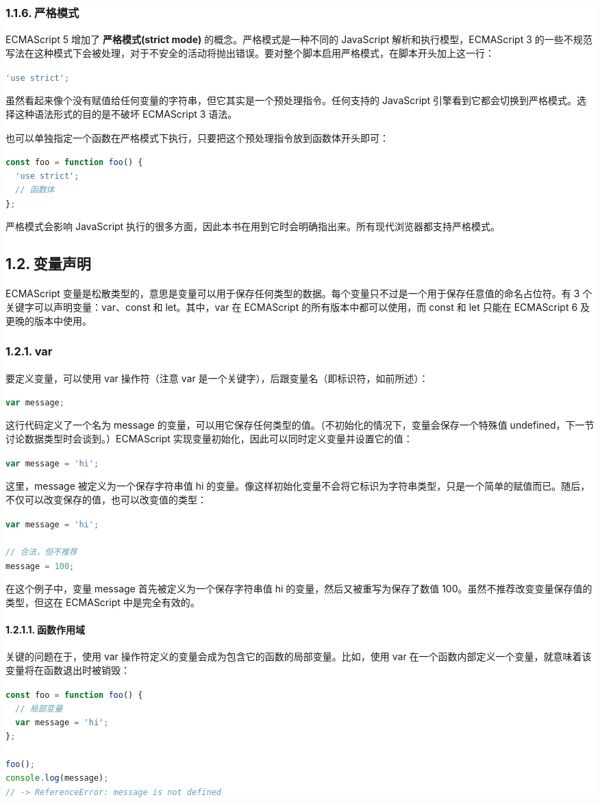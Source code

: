 ### 1.1.6. 严格模式

ECMAScript 5 增加了 **严格模式(strict mode)** 的概念。严格模式是一种不同的 JavaScript 解析和执行模型，ECMAScript 3 的一些不规范写法在这种模式下会被处理，对于不安全的活动将抛出错误。要对整个脚本启用严格模式，在脚本开头加上这一行：

```javascript
'use strict';
```

虽然看起来像个没有赋值给任何变量的字符串，但它其实是一个预处理指令。任何支持的 JavaScript 引擎看到它都会切换到严格模式。选择这种语法形式的目的是不破坏 ECMAScript 3 语法。

也可以单独指定一个函数在严格模式下执行，只要把这个预处理指令放到函数体开头即可：

```javascript
const foo = function foo() {
  'use strict';
  // 函数体
};
```

严格模式会影响 JavaScript 执行的很多方面，因此本书在用到它时会明确指出来。所有现代浏览器都支持严格模式。

## 1.2. 变量声明

ECMAScript 变量是松散类型的，意思是变量可以用于保存任何类型的数据。每个变量只不过是一个用于保存任意值的命名占位符。有 3 个关键字可以声明变量：var、const 和 let。其中，var 在 ECMAScript 的所有版本中都可以使用，而 const 和 let 只能在 ECMAScript 6 及更晚的版本中使用。

### 1.2.1. var

要定义变量，可以使用 var 操作符（注意 var 是一个关键字），后跟变量名（即标识符，如前所述）：

```javascript
var message;
```

这行代码定义了一个名为 message 的变量，可以用它保存任何类型的值。（不初始化的情况下，变量会保存一个特殊值 undefined，下一节讨论数据类型时会谈到。）ECMAScript 实现变量初始化，因此可以同时定义变量并设置它的值：

```javascript
var message = 'hi';
```

这里，message 被定义为一个保存字符串值 hi 的变量。像这样初始化变量不会将它标识为字符串类型，只是一个简单的赋值而已。随后，不仅可以改变保存的值，也可以改变值的类型：

```javascript
var message = 'hi';

// 合法，但不推荐
message = 100;
```

在这个例子中，变量 message 首先被定义为一个保存字符串值 hi 的变量，然后又被重写为保存了数值 100。虽然不推荐改变变量保存值的类型，但这在 ECMAScript 中是完全有效的。

#### 1.2.1.1. 函数作用域

关键的问题在于，使用 var 操作符定义的变量会成为包含它的函数的局部变量。比如，使用 var 在一个函数内部定义一个变量，就意味着该变量将在函数退出时被销毁：

```javascript
const foo = function foo() {
  // 局部变量
  var message = 'hi';
};

foo();
console.log(message);
// -> ReferenceError: message is not defined
```
